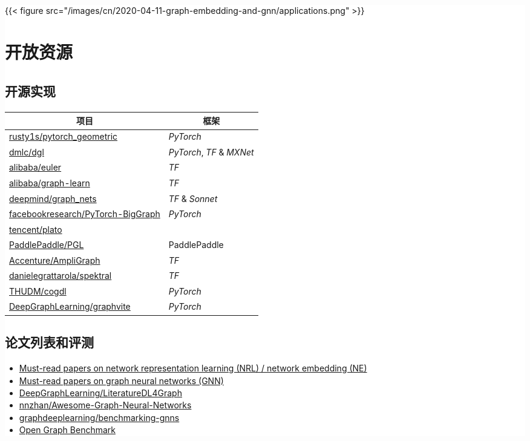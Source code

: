 {{< figure src="/images/cn/2020-04-11-graph-embedding-and-gnn/applications.png" >}}

# 开放资源

## 开源实现

| 项目                                                         | 框架                                                         |
| ------------------------------------------------------------ | ------------------------------------------------------------ |
| [rusty1s/pytorch_geometric](https://github.com/rusty1s/pytorch_geometric) | <i class="icon icon-pytorch">PyTorch</i>                    |
| [dmlc/dgl](https://github.com/dmlc/dgl)                      | <i class="icon icon-pytorch">PyTorch</i>, <i class="icon icon-tensorflow">TF</i> & <i class="icon icon-mxnet">MXNet</i> |
| [alibaba/euler](https://github.com/alibaba/euler)            | <i class="icon icon-tensorflow">TF</i>                      |
| [alibaba/graph-learn](https://github.com/alibaba/graph-learn) | <i class="icon icon-tensorflow">TF</i>                      |
| [deepmind/graph_nets](https://github.com/deepmind/graph_nets) | <i class="icon icon-tensorflow">TF</i> & <i class="icon icon-sonnet">Sonnet</i> |
| [facebookresearch/PyTorch-BigGraph](https://github.com/facebookresearch/PyTorch-BigGraph) | <i class="icon icon-pytorch">PyTorch</i>                    |
| [tencent/plato](https://github.com/tencent/plato)            |                                                              |
| [PaddlePaddle/PGL](https://github.com/PaddlePaddle/PGL)      | <i class="icon icon-paddlepaddle"></i> PaddlePaddle          |
| [Accenture/AmpliGraph](https://github.com/Accenture/AmpliGraph) | <i class="icon icon-tensorflow">TF</i>                      |
| [danielegrattarola/spektral](https://github.com/danielegrattarola/spektral) | <i class="icon icon-tensorflow">TF</i>                      |
| [THUDM/cogdl](https://github.com/THUDM/cogdl/)               | <i class="icon icon-pytorch">PyTorch</i>                    |
| [DeepGraphLearning/graphvite](https://github.com/DeepGraphLearning/graphvite) | <i class="icon icon-pytorch">PyTorch</i>                    |

## 论文列表和评测

- [Must-read papers on network representation learning (NRL) / network embedding (NE)](https://github.com/thunlp/NRLPapers)
- [Must-read papers on graph neural networks (GNN)](https://github.com/thunlp/GNNPapers)
- [DeepGraphLearning/LiteratureDL4Graph](https://github.com/DeepGraphLearning/LiteratureDL4Graph)
- [nnzhan/Awesome-Graph-Neural-Networks](https://github.com/nnzhan/Awesome-Graph-Neural-Networks)
- [graphdeeplearning/benchmarking-gnns](https://github.com/graphdeeplearning/benchmarking-gnns)
- [Open Graph Benchmark](https://ogb.stanford.edu/)

[^cai2018comprehensive]: Cai, H., Zheng, V. W., & Chang, K. C. C. (2018). A comprehensive survey of graph embedding: Problems, techniques, and applications. _IEEE Transactions on Knowledge and Data Engineering_, 30(9), 1616-1637.

[^goyal2018graph]: Goyal, P., & Ferrara, E. (2018). Graph embedding techniques, applications, and performance: A survey. _Knowledge-Based Systems_, 151, 78-94.

[^hamilton2017representation]: Hamilton, W. L., Ying, R., & Leskovec, J. (2017). Representation learning on graphs: Methods and applications. _arXiv preprint arXiv:1709.05584_.

[^perozzi2014deepwalk]: Perozzi, B., Al-Rfou, R., & Skiena, S. (2014). Deepwalk: Online learning of social representations. In _Proceedings of the 20th ACM SIGKDD international conference on Knowledge discovery and data mining_ (pp. 701-710).

[^grover2016node2vec]: Grover, A., & Leskovec, J. (2016). node2vec: Scalable feature learning for networks. In _Proceedings of the 22nd ACM SIGKDD international conference on Knowledge discovery and data mining_ (pp. 855-864).

[^tang2015line]: Tang, J., Qu, M., Wang, M., Zhang, M., Yan, J., & Mei, Q. (2015). Line: Large-scale information network embedding. In _Proceedings of the 24th international conference on world wide web_ (pp. 1067-1077).

[^walker1974new]: Walker, A. J. (1974). New fast method for generating discrete random numbers with arbitrary frequency distributions. _Electronics Letters_, 10(8), 127-128.

[^walker1977efficient]: Walker, A. J. (1977). An efficient method for generating discrete random variables with general distributions. _ACM Transactions on Mathematical Software (TOMS)_, 3(3), 253-256.

[^fogaras2005towards]: Fogaras, D., Rácz, B., Csalogány, K., & Sarlós, T. (2005). Towards scaling fully personalized pagerank: Algorithms, lower bounds, and experiments. _Internet Mathematics_, 2(3), 333-358.

[^haveliwala2002topic]: Haveliwala, T. H. (2002). Topic-sensitive PageRank. In _Proceedings of the 11th international conference on World Wide Web_ (pp. 517-526).

[^cao2015grarep]: Cao, S., Lu, W., & Xu, Q. (2015). Grarep: Learning graph representations with global structural information. In _Proceedings of the 24th ACM international on conference on information and knowledge management_ (pp. 891-900).

[^ou2016asymmetric]: Ou, M., Cui, P., Pei, J., Zhang, Z., & Zhu, W. (2016). Asymmetric transitivity preserving graph embedding. In _Proceedings of the 22nd ACM SIGKDD international conference on Knowledge discovery and data mining_ (pp. 1105-1114).

[^donnat2018learning]: Donnat, C., Zitnik, M., Hallac, D., & Leskovec, J. (2018). Learning structural node embeddings via diffusion wavelets. In _Proceedings of the 24th ACM SIGKDD International Conference on Knowledge Discovery & Data Mining_ (pp. 1320-1329).

[^dong2017metapath2vec]: Dong, Y., Chawla, N. V., & Swami, A. (2017). metapath2vec: Scalable representation learning for heterogeneous networks. In _Proceedings of the 23rd ACM SIGKDD international conference on knowledge discovery and data mining_ (pp. 135-144).

[^fu2017hin2vec]: Fu, T. Y., Lee, W. C., & Lei, Z. (2017). Hin2vec: Explore meta-paths in heterogeneous information networks for representation learning. In _Proceedings of the 2017 ACM on Conference on Information and Knowledge Management_ (pp. 1797-1806).


[^wang2016structural]: Wang, D., Cui, P., & Zhu, W. (2016). Structural deep network embedding. In _Proceedings of the 22nd ACM SIGKDD international conference on Knowledge discovery and data mining_ (pp. 1225-1234).
[^cao2016deep]: Cao, S., Lu, W., & Xu, Q. (2016). Deep neural networks for learning graph representations. In _Thirtieth AAAI conference on artificial intelligence_.
[^scarselli2008graph]: Scarselli, F., Gori, M., Tsoi, A. C., Hagenbuchner, M., & Monfardini, G. (2008). The graph neural network model. _IEEE Transactions on Neural Networks_, 20(1), 61-80.
[^zhou2018graph]: Zhou, J., Cui, G., Zhang, Z., Yang, C., Liu, Z., Wang, L., ... & Sun, M. (2018). Graph neural networks: A review of methods and applications. _arXiv preprint arXiv:1812.08434_.
[^liu2020introduction]: Liu, Z., & Zhou, J. (2020). Introduction to Graph Neural Networks. _Synthesis Lectures on Artificial Intelligence and Machine Learning_, 14(2), 1–127.
[^khamsi2011introduction]: Khamsi, M. A., & Kirk, W. A. (2011). _An introduction to metric spaces and fixed point theory_ (Vol. 53). John Wiley & Sons.
[^zhang2020deep]: Zhang, Z., Cui, P., & Zhu, W. (2020). Deep learning on graphs: A survey. _IEEE Transactions on Knowledge and Data Engineering_.
[^wu2020comprehensive]: Wu, Z., Pan, S., Chen, F., Long, G., Zhang, C., & Philip, S. Y. (2020). A comprehensive survey on graph neural networks. _IEEE Transactions on Neural Networks and Learning Systems_.
[^defferrard2016convolutional]: Defferrard, M., Bresson, X., & Vandergheynst, P. (2016). Convolutional neural networks on graphs with fast localized spectral filtering. In _Advances in neural information processing systems_ (pp. 3844-3852).
[^kipf2016semi]: Kipf, T. N., & Welling, M. (2016). Semi-supervised classification with graph convolutional networks. _arXiv preprint arXiv:1609.02907_.
[^duvenaud2015convolutional]: Duvenaud, D. K., Maclaurin, D., Iparraguirre, J., Bombarell, R., Hirzel, T., Aspuru-Guzik, A., & Adams, R. P. (2015). Convolutional networks on graphs for learning molecular fingerprints. In _Advances in neural information processing systems_ (pp. 2224-2232).
[^atwood2016diffusion]: Atwood, J., & Towsley, D. (2016). Diffusion-convolutional neural networks. In _Advances in neural information processing systems_ (pp. 1993-2001).
[^hamilton2017inductive]: Hamilton, W., Ying, Z., & Leskovec, J. (2017). Inductive representation learning on large graphs. In _Advances in neural information processing systems_ (pp. 1024-1034).
[^li2015gated]: Li, Y., Tarlow, D., Brockschmidt, M., & Zemel, R. (2015). Gated graph sequence neural networks. _arXiv preprint arXiv:1511.05493._
[^tai2015improved]: Tai, K. S., Socher, R., & Manning, C. D. (2015). Improved Semantic Representations From Tree-Structured Long Short-Term Memory Networks. In _Proceedings of the 53rd Annual Meeting of the Association for Computational Linguistics and the 7th International Joint Conference on Natural Language Processing_ (Volume 1: Long Papers) (pp. 1556-1566).
[^peng2017cross]: Peng, N., Poon, H., Quirk, C., Toutanova, K., & Yih, W. T. (2017). Cross-sentence n-ary relation extraction with graph lstms. _Transactions of the Association for Computational Linguistics_, 5, 101-115.
[^velickovic2017graph]: Veličković, P., Cucurull, G., Casanova, A., Romero, A., Lio, P., & Bengio, Y. (2017). Graph attention networks. _arXiv preprint arXiv:1710.10903._